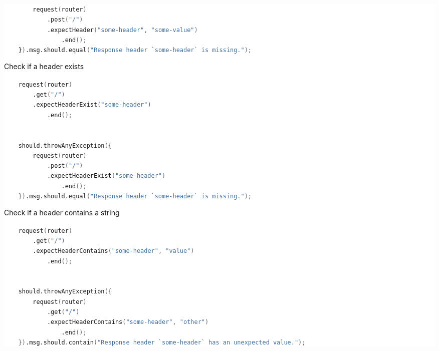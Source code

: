```D
		request(router)
			.post("/")
			.expectHeader("some-header", "some-value")
				.end();
	}).msg.should.equal("Response header `some-header` is missing.");
```

Check if a header exists

```D
	request(router)
		.get("/")
		.expectHeaderExist("some-header")
			.end();


	should.throwAnyException({
		request(router)
			.post("/")
			.expectHeaderExist("some-header")
				.end();
	}).msg.should.equal("Response header `some-header` is missing.");
```

Check if a header contains a string
```D
	request(router)
		.get("/")
		.expectHeaderContains("some-header", "value")
			.end();


	should.throwAnyException({
		request(router)
			.get("/")
			.expectHeaderContains("some-header", "other")
				.end();
	}).msg.should.contain("Response header `some-header` has an unexpected value.");
```
